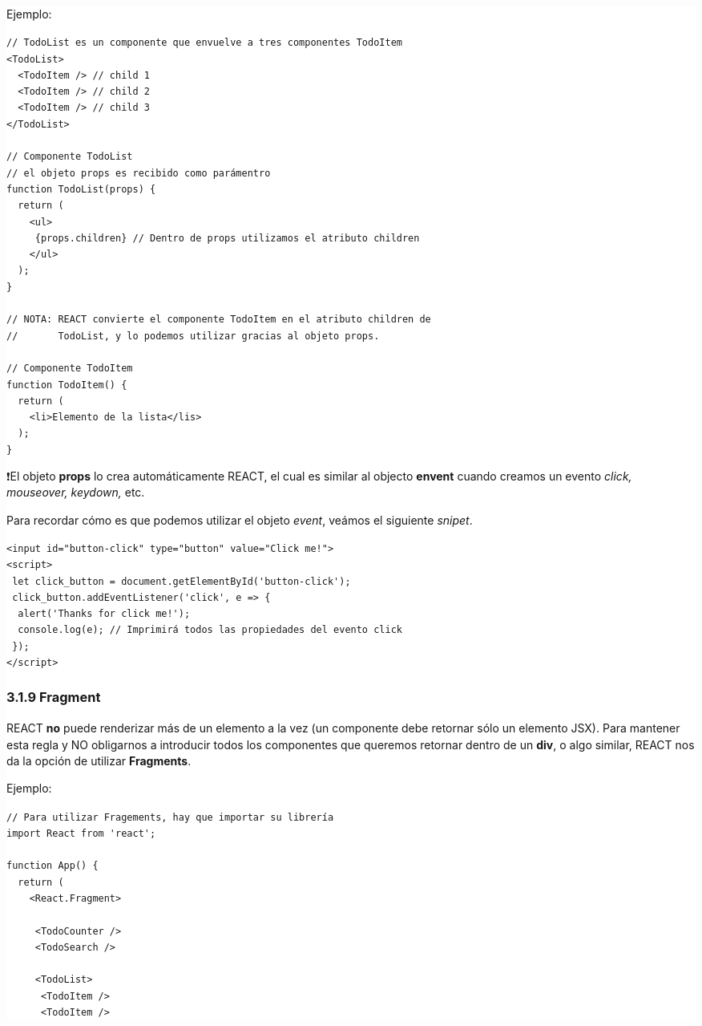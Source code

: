 Ejemplo:
```
// TodoList es un componente que envuelve a tres componentes TodoItem  
<TodoList>
  <TodoItem /> // child 1
  <TodoItem /> // child 2
  <TodoItem /> // child 3
</TodoList>

// Componente TodoList
// el objeto props es recibido como parámentro 
function TodoList(props) {
  return (
    <ul>
     {props.children} // Dentro de props utilizamos el atributo children  
    </ul>
  );
}

// NOTA: REACT convierte el componente TodoItem en el atributo children de 
//       TodoList, y lo podemos utilizar gracias al objeto props.

// Componente TodoItem
function TodoItem() {
  return (
    <li>Elemento de la lista</lis>
  );
}
```

❗El objeto **props** lo crea automáticamente REACT, el cual es similar al objecto **envent** cuando creamos un evento *click, mouseover, keydown,* etc.

Para recordar cómo es que podemos utilizar el objeto *event*, veámos el siguiente *snipet*.

```
<input id="button-click" type="button" value="Click me!">
<script>
 let click_button = document.getElementById('button-click');
 click_button.addEventListener('click', e => {
  alert('Thanks for click me!');
  console.log(e); // Imprimirá todos las propiedades del evento click
 });
</script>
```  

### 3.1.9 Fragment
REACT **no** puede renderizar más de un elemento a la vez (un componente debe retornar sólo un elemento JSX). Para mantener esta regla y NO obligarnos a introducir todos los componentes que queremos retornar dentro de un **div**, o algo similar, REACT nos da la opción de utilizar **Fragments**. 

Ejemplo:
```
// Para utilizar Fragements, hay que importar su librería
import React from 'react';

function App() {
  return (
    <React.Fragment>

     <TodoCounter />
     <TodoSearch />

     <TodoList>
      <TodoItem />
      <TodoItem />
```